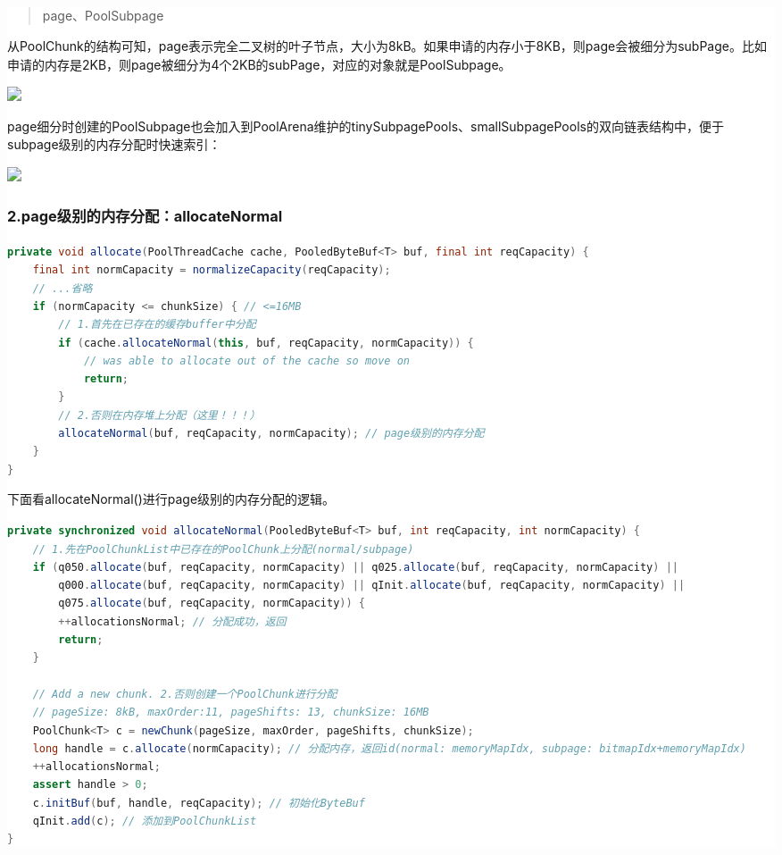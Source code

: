 > page、PoolSubpage

从PoolChunk的结构可知，page表示完全二叉树的叶子节点，大小为8kB。如果申请的内存小于8KB，则page会被细分为subPage。比如申请的内存是2KB，则page被细分为4个2KB的subPage，对应的对象就是PoolSubpage。

![](https://alvin-jay.oss-cn-hangzhou.aliyuncs.com/middleware/netty/ByteBuf-11.jpg)

page细分时创建的PoolSubpage也会加入到PoolArena维护的tinySubpagePools、smallSubpagePools的双向链表结构中，便于subpage级别的内存分配时快速索引：

![](https://alvin-jay.oss-cn-hangzhou.aliyuncs.com/middleware/netty/ByteBuf-12.jpg)

### 2.page级别的内存分配：allocateNormal

```java
private void allocate(PoolThreadCache cache, PooledByteBuf<T> buf, final int reqCapacity) {
    final int normCapacity = normalizeCapacity(reqCapacity);
    // ...省略
    if (normCapacity <= chunkSize) { // <=16MB
        // 1.首先在已存在的缓存buffer中分配
        if (cache.allocateNormal(this, buf, reqCapacity, normCapacity)) {
            // was able to allocate out of the cache so move on
            return;
        }
        // 2.否则在内存堆上分配（这里！！！）
        allocateNormal(buf, reqCapacity, normCapacity); // page级别的内存分配
    }
}
```

下面看allocateNormal()进行page级别的内存分配的逻辑。

```java
private synchronized void allocateNormal(PooledByteBuf<T> buf, int reqCapacity, int normCapacity) {
    // 1.先在PoolChunkList中已存在的PoolChunk上分配(normal/subpage)
    if (q050.allocate(buf, reqCapacity, normCapacity) || q025.allocate(buf, reqCapacity, normCapacity) ||
        q000.allocate(buf, reqCapacity, normCapacity) || qInit.allocate(buf, reqCapacity, normCapacity) ||
        q075.allocate(buf, reqCapacity, normCapacity)) {
        ++allocationsNormal; // 分配成功，返回
        return;
    }

    // Add a new chunk. 2.否则创建一个PoolChunk进行分配
    // pageSize: 8kB, maxOrder:11, pageShifts: 13, chunkSize: 16MB
    PoolChunk<T> c = newChunk(pageSize, maxOrder, pageShifts, chunkSize);
    long handle = c.allocate(normCapacity); // 分配内存，返回id(normal: memoryMapIdx, subpage: bitmapIdx+memoryMapIdx)
    ++allocationsNormal;
    assert handle > 0;
    c.initBuf(buf, handle, reqCapacity); // 初始化ByteBuf
    qInit.add(c); // 添加到PoolChunkList
}
```
